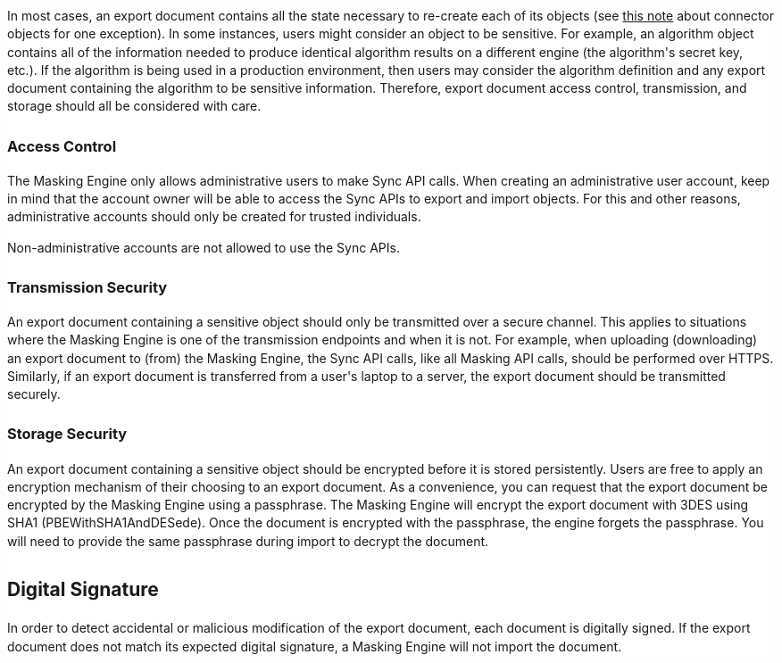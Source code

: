 In most cases, an export document contains all the state necessary 
to re-create each of its objects (see [this note](#object-revision-tracking)
about connector objects for one exception). In some instances, users
might consider an object to be sensitive. For example, an
algorithm object contains all of the information needed to
produce identical algorithm results on a different engine (the algorithm's
secret key, etc.). If the algorithm is being used in a production
environment, then users may consider the algorithm definition and
any export document containing the algorithm to be sensitive information.
Therefore, export document access control, transmission, and storage
should all be considered with care.

### Access Control

The Masking Engine only allows administrative users to make 
Sync API calls. When creating an administrative
user account, keep in mind that the account owner will be able to
access the Sync APIs to export and import objects. For this
and other reasons, administrative accounts should only be created
for trusted individuals.

Non-administrative accounts are not allowed to use the Sync APIs.

### Transmission Security

An export document containing a sensitive object should only be
transmitted over a secure channel. This applies to situations where the
Masking Engine is one of the transmission endpoints and when it is not.
For example, when uploading (downloading) an export document to (from)
the Masking Engine, the Sync API calls, like all Masking API calls,
should be performed over HTTPS. Similarly, if an export document is
transferred from a user's laptop to a server, the export document should
be transmitted securely.

### Storage Security

An export document containing a sensitive object should be encrypted before
it is stored persistently. Users are free to apply an encryption mechanism
of their choosing to an export document. As a convenience, you can request
that the export document be encrypted by the Masking Engine using a
passphrase. The Masking Engine will encrypt the export document with
3DES using SHA1 (PBEWithSHA1AndDESede). Once the document is encrypted
with the passphrase, the engine forgets the passphrase. You will need to
provide the same passphrase during import to decrypt the document.

## Digital Signature

In order to detect accidental or malicious modification of the export
document, each document is digitally signed. If the export document does
not match its expected digital signature, a Masking Engine will not
import the document.
